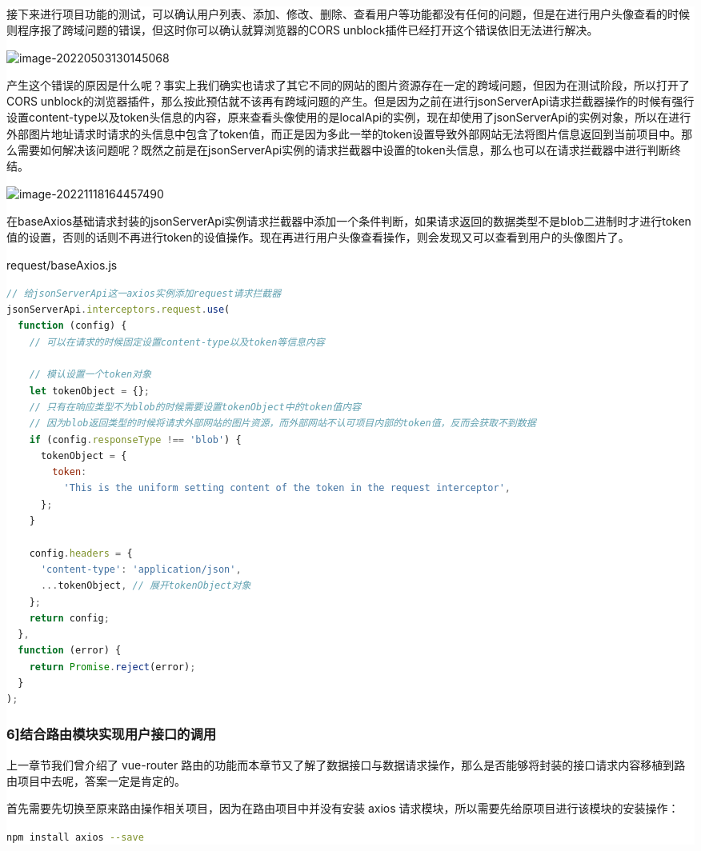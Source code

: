 接下来进行项目功能的测试，可以确认用户列表、添加、修改、删除、查看用户等功能都没有任何的问题，但是在进行用户头像查看的时候则程序报了跨域问题的错误，但这时你可以确认就算浏览器的CORS unblock插件已经打开这个错误依旧无法进行解决。

![image-20220503130145068](http://qn.chinavanes.com/qiniu_picGo/image-20220503130145068.png)

产生这个错误的原因是什么呢？事实上我们确实也请求了其它不同的网站的图片资源存在一定的跨域问题，但因为在测试阶段，所以打开了CORS unblock的浏览器插件，那么按此预估就不该再有跨域问题的产生。但是因为之前在进行jsonServerApi请求拦截器操作的时候有强行设置content-type以及token头信息的内容，原来查看头像使用的是localApi的实例，现在却使用了jsonServerApi的实例对象，所以在进行外部图片地址请求时请求的头信息中包含了token值，而正是因为多此一举的token设置导致外部网站无法将图片信息返回到当前项目中。那么需要如何解决该问题呢？既然之前是在jsonServerApi实例的请求拦截器中设置的token头信息，那么也可以在请求拦截器中进行判断终结。

![image-20221118164457490](http://qn.chinavanes.com/qiniu_picGo/image-20221118164457490.png)

在baseAxios基础请求封装的jsonServerApi实例请求拦截器中添加一个条件判断，如果请求返回的数据类型不是blob二进制时才进行token值的设置，否则的话则不再进行token的设值操作。现在再进行用户头像查看操作，则会发现又可以查看到用户的头像图片了。

request/baseAxios.js

```js {6-15,19}
// 给jsonServerApi这一axios实例添加request请求拦截器
jsonServerApi.interceptors.request.use(
  function (config) {
    // 可以在请求的时候固定设置content-type以及token等信息内容

    // 模认设置一个token对象
    let tokenObject = {};
    // 只有在响应类型不为blob的时候需要设置tokenObject中的token值内容
    // 因为blob返回类型的时候将请求外部网站的图片资源，而外部网站不认可项目内部的token值，反而会获取不到数据
    if (config.responseType !== 'blob') {
      tokenObject = {
        token:
          'This is the uniform setting content of the token in the request interceptor',
      };
    }

    config.headers = {
      'content-type': 'application/json',
      ...tokenObject, // 展开tokenObject对象
    };
    return config;
  },
  function (error) {
    return Promise.reject(error);
  }
);
```

### 6]结合路由模块实现用户接口的调用

上一章节我们曾介绍了 vue-router 路由的功能而本章节又了解了数据接口与数据请求操作，那么是否能够将封装的接口请求内容移植到路由项目中去呢，答案一定是肯定的。

首先需要先切换至原来路由操作相关项目，因为在路由项目中并没有安装 axios 请求模块，所以需要先给原项目进行该模块的安装操作：

```bash
npm install axios --save
```
